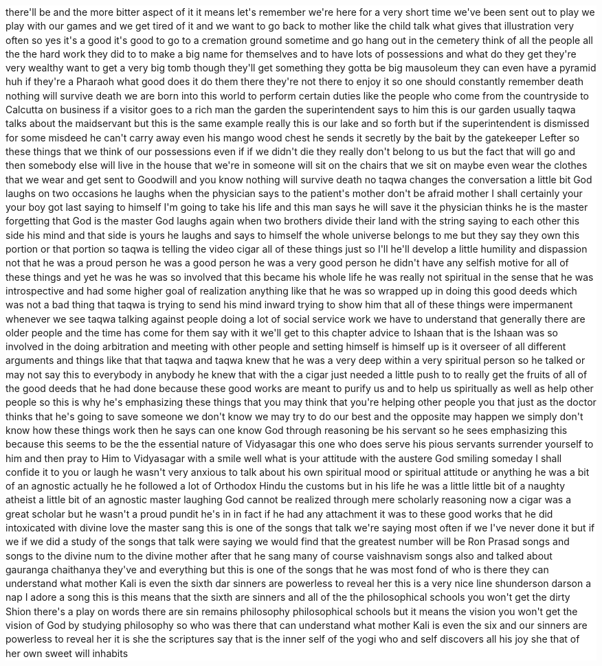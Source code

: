 there'll be and the more bitter aspect of it it means let's remember we're here for a very short time we've been sent out to play we play with our games and we get tired of it and we want to go back to mother like the child talk what gives that illustration very often so yes it's a good it's good to go to a cremation ground sometime and go hang out in the cemetery think of all the people all the the hard work they did to to make a big name for themselves and to have lots of possessions and what do they get they're very wealthy want to get a very big tomb though they'll get something they gotta be big mausoleum they can even have a pyramid huh if they're a Pharaoh what good does it do them there they're not there to enjoy it so one should constantly remember death nothing will survive death we are born into this world to perform certain duties like the people who come from the countryside to Calcutta on business if a visitor goes to a rich man the garden the superintendent says to him this is our garden usually taqwa talks about the maidservant but this is the same example really this is our lake and so forth but if the superintendent is dismissed for some misdeed he can't carry away even his mango wood chest he sends it secretly by the bait by the gatekeeper Lefter so these things that we think of our possessions even if if we didn't die they really don't belong to us but the fact that will go and then somebody else will live in the house that we're in someone will sit on the chairs that we sit on maybe even wear the clothes that we wear and get sent to Goodwill and you know nothing will survive death no taqwa changes the conversation a little bit God laughs on two occasions he laughs when the physician says to the patient's mother don't be afraid mother I shall certainly your your boy got last saying to himself I'm going to take his life and this man says he will save it the physician thinks he is the master forgetting that God is the master God laughs again when two brothers divide their land with the string saying to each other this side his mind and that side is yours he laughs and says to himself the whole universe belongs to me but they say they own this portion or that portion so taqwa is telling the video cigar all of these things just so I'll he'll develop a little humility and dispassion not that he was a proud person he was a good person he was a very good person he didn't have any selfish motive for all of these things and yet he was he was so involved that this became his whole life he was really not spiritual in the sense that he was introspective and had some higher goal of realization anything like that he was so wrapped up in doing this good deeds which was not a bad thing that taqwa is trying to send his mind inward trying to show him that all of these things were impermanent whenever we see taqwa talking against people doing a lot of social service work we have to understand that generally there are older people and the time has come for them say with it we'll get to this chapter advice to Ishaan that is the Ishaan was so involved in the doing arbitration and meeting with other people and setting himself is himself up is it overseer of all different arguments and things like that that taqwa and taqwa knew that he was a very deep within a very spiritual person so he talked or may not say this to everybody in anybody he knew that with the a cigar just needed a little push to to really get the fruits of all of the good deeds that he had done because these good works are meant to purify us and to help us spiritually as well as help other people so this is why he's emphasizing these things that you may think that you're helping other people you that just as the doctor thinks that he's going to save someone we don't know we may try to do our best and the opposite may happen we simply don't know how these things work then he says can one know God through reasoning be his servant so he sees emphasizing this because this seems to be the the essential nature of Vidyasagar this one who does serve his pious servants surrender yourself to him and then pray to Him to Vidyasagar with a smile well what is your attitude with the austere God smiling someday I shall confide it to you or laugh he wasn't very anxious to talk about his own spiritual mood or spiritual attitude or anything he was a bit of an agnostic actually he he followed a lot of Orthodox Hindu the customs but in his life he was a little little bit of a naughty atheist a little bit of an agnostic master laughing God cannot be realized through mere scholarly reasoning now a cigar was a great scholar but he wasn't a proud pundit he's in in fact if he had any attachment it was to these good works that he did intoxicated with divine love the master sang this is one of the songs that talk we're saying most often if we I've never done it but if we if we did a study of the songs that talk were saying we would find that the greatest number will be Ron Prasad songs and songs to the divine num to the divine mother after that he sang many of course vaishnavism songs also and talked about gauranga chaithanya they've and everything but this is one of the songs that he was most fond of who is there they can understand what mother Kali is even the sixth dar sinners are powerless to reveal her this is a very nice line shunderson darson a nap I adore a song this is this means that the sixth are sinners and all of the the philosophical schools you won't get the dirty Shion there's a play on words there are sin remains philosophy philosophical schools but it means the vision you won't get the vision of God by studying philosophy so who was there that can understand what mother Kali is even the six and our sinners are powerless to reveal her it is she the scriptures say that is the inner self of the yogi who and self discovers all his joy she that of her own sweet will inhabits